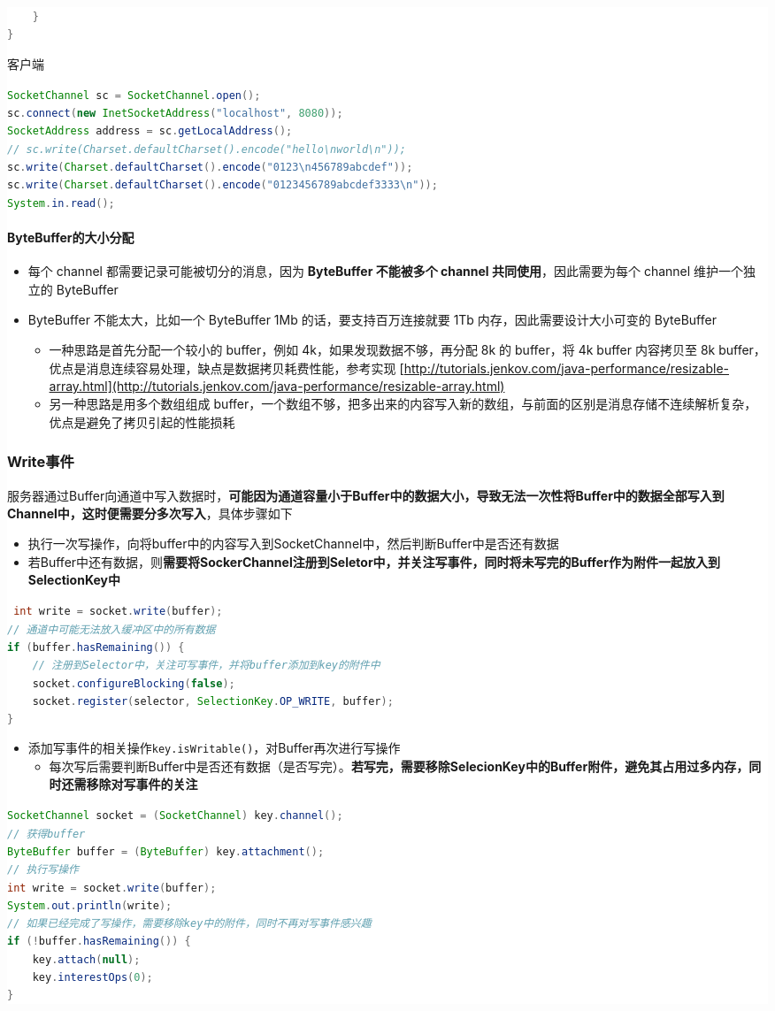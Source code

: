 ```java
    }
}
```

客户端

```java
SocketChannel sc = SocketChannel.open();
sc.connect(new InetSocketAddress("localhost", 8080));
SocketAddress address = sc.getLocalAddress();
// sc.write(Charset.defaultCharset().encode("hello\nworld\n"));
sc.write(Charset.defaultCharset().encode("0123\n456789abcdef"));
sc.write(Charset.defaultCharset().encode("0123456789abcdef3333\n"));
System.in.read();
```

#### ByteBuffer的大小分配

- 每个 channel 都需要记录可能被切分的消息，因为 **ByteBuffer 不能被多个 channel 共同使用**，因此需要为每个 channel 维护一个独立的 ByteBuffer

- ByteBuffer 不能太大，比如一个 ByteBuffer 1Mb 的话，要支持百万连接就要 1Tb 内存，因此需要设计大小可变的 ByteBuffer
  - 一种思路是首先分配一个较小的 buffer，例如 4k，如果发现数据不够，再分配 8k 的 buffer，将 4k buffer 内容拷贝至 8k buffer，优点是消息连续容易处理，缺点是数据拷贝耗费性能，参考实现 [http://tutorials.jenkov.com/java-performance/resizable-array.html](http://tutorials.jenkov.com/java-performance/resizable-array.html)
  - 另一种思路是用多个数组组成 buffer，一个数组不够，把多出来的内容写入新的数组，与前面的区别是消息存储不连续解析复杂，优点是避免了拷贝引起的性能损耗

### Write事件

服务器通过Buffer向通道中写入数据时，**可能因为通道容量小于Buffer中的数据大小，导致无法一次性将Buffer中的数据全部写入到Channel中，这时便需要分多次写入**，具体步骤如下

- 执行一次写操作，向将buffer中的内容写入到SocketChannel中，然后判断Buffer中是否还有数据
- 若Buffer中还有数据，则**需要将SockerChannel注册到Seletor中，并关注写事件，同时将未写完的Buffer作为附件一起放入到SelectionKey中**

```java
 int write = socket.write(buffer);
// 通道中可能无法放入缓冲区中的所有数据
if (buffer.hasRemaining()) {
    // 注册到Selector中，关注可写事件，并将buffer添加到key的附件中
    socket.configureBlocking(false);
    socket.register(selector, SelectionKey.OP_WRITE, buffer);
}
```

- 添加写事件的相关操作`key.isWritable()`，对Buffer再次进行写操作
  - 每次写后需要判断Buffer中是否还有数据（是否写完）。**若写完，需要移除SelecionKey中的Buffer附件，避免其占用过多内存，同时还需移除对写事件的关注**

```java
SocketChannel socket = (SocketChannel) key.channel();
// 获得buffer
ByteBuffer buffer = (ByteBuffer) key.attachment();
// 执行写操作
int write = socket.write(buffer);
System.out.println(write);
// 如果已经完成了写操作，需要移除key中的附件，同时不再对写事件感兴趣
if (!buffer.hasRemaining()) {
    key.attach(null);
    key.interestOps(0);
}
```
